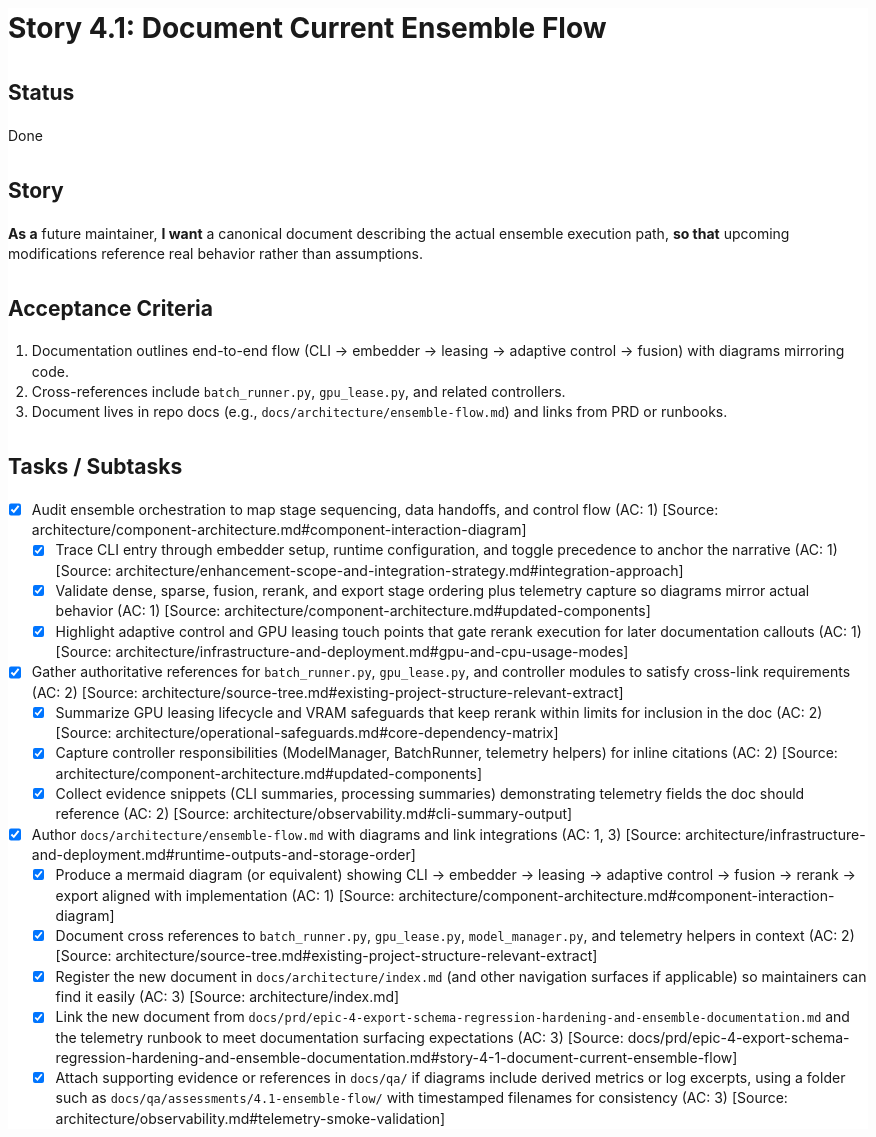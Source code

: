 

# Story 4.1: Document Current Ensemble Flow

## Status

Done

## Story

**As a** future maintainer,
**I want** a canonical document describing the actual ensemble execution path,
**so that** upcoming modifications reference real behavior rather than assumptions.

## Acceptance Criteria

1. Documentation outlines end-to-end flow (CLI → embedder → leasing → adaptive control → fusion) with diagrams mirroring code.
2. Cross-references include `batch_runner.py`, `gpu_lease.py`, and related controllers.
3. Document lives in repo docs (e.g., `docs/architecture/ensemble-flow.md`) and links from PRD or runbooks.

## Tasks / Subtasks

- [x] Audit ensemble orchestration to map stage sequencing, data handoffs, and control flow (AC: 1) [Source: architecture/component-architecture.md#component-interaction-diagram]
  - [x] Trace CLI entry through embedder setup, runtime configuration, and toggle precedence to anchor the narrative (AC: 1) [Source: architecture/enhancement-scope-and-integration-strategy.md#integration-approach]
  - [x] Validate dense, sparse, fusion, rerank, and export stage ordering plus telemetry capture so diagrams mirror actual behavior (AC: 1) [Source: architecture/component-architecture.md#updated-components]
  - [x] Highlight adaptive control and GPU leasing touch points that gate rerank execution for later documentation callouts (AC: 1) [Source: architecture/infrastructure-and-deployment.md#gpu-and-cpu-usage-modes]
- [x] Gather authoritative references for `batch_runner.py`, `gpu_lease.py`, and controller modules to satisfy cross-link requirements (AC: 2) [Source: architecture/source-tree.md#existing-project-structure-relevant-extract]
  - [x] Summarize GPU leasing lifecycle and VRAM safeguards that keep rerank within limits for inclusion in the doc (AC: 2) [Source: architecture/operational-safeguards.md#core-dependency-matrix]
  - [x] Capture controller responsibilities (ModelManager, BatchRunner, telemetry helpers) for inline citations (AC: 2) [Source: architecture/component-architecture.md#updated-components]
  - [x] Collect evidence snippets (CLI summaries, processing summaries) demonstrating telemetry fields the doc should reference (AC: 2) [Source: architecture/observability.md#cli-summary-output]
- [x] Author `docs/architecture/ensemble-flow.md` with diagrams and link integrations (AC: 1, 3) [Source: architecture/infrastructure-and-deployment.md#runtime-outputs-and-storage-order]
  - [x] Produce a mermaid diagram (or equivalent) showing CLI → embedder → leasing → adaptive control → fusion → rerank → export aligned with implementation (AC: 1) [Source: architecture/component-architecture.md#component-interaction-diagram]
  - [x] Document cross references to `batch_runner.py`, `gpu_lease.py`, `model_manager.py`, and telemetry helpers in context (AC: 2) [Source: architecture/source-tree.md#existing-project-structure-relevant-extract]
  - [x] Register the new document in `docs/architecture/index.md` (and other navigation surfaces if applicable) so maintainers can find it easily (AC: 3) [Source: architecture/index.md]
  - [x] Link the new document from `docs/prd/epic-4-export-schema-regression-hardening-and-ensemble-documentation.md` and the telemetry runbook to meet documentation surfacing expectations (AC: 3) [Source: docs/prd/epic-4-export-schema-regression-hardening-and-ensemble-documentation.md#story-4-1-document-current-ensemble-flow]
  - [x] Attach supporting evidence or references in `docs/qa/` if diagrams include derived metrics or log excerpts, using a folder such as `docs/qa/assessments/4.1-ensemble-flow/` with timestamped filenames for consistency (AC: 3) [Source: architecture/observability.md#telemetry-smoke-validation]
